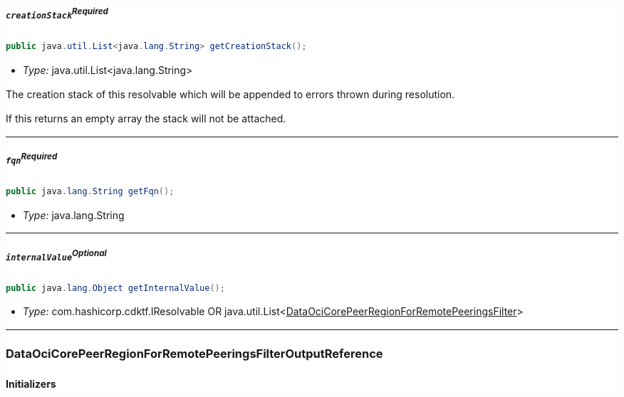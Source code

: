 
##### `creationStack`<sup>Required</sup> <a name="creationStack" id="rhizo-co-terraform-provider-oci.dataOciCorePeerRegionForRemotePeerings.DataOciCorePeerRegionForRemotePeeringsFilterList.property.creationStack"></a>

```java
public java.util.List<java.lang.String> getCreationStack();
```

- *Type:* java.util.List<java.lang.String>

The creation stack of this resolvable which will be appended to errors thrown during resolution.

If this returns an empty array the stack will not be attached.

---

##### `fqn`<sup>Required</sup> <a name="fqn" id="rhizo-co-terraform-provider-oci.dataOciCorePeerRegionForRemotePeerings.DataOciCorePeerRegionForRemotePeeringsFilterList.property.fqn"></a>

```java
public java.lang.String getFqn();
```

- *Type:* java.lang.String

---

##### `internalValue`<sup>Optional</sup> <a name="internalValue" id="rhizo-co-terraform-provider-oci.dataOciCorePeerRegionForRemotePeerings.DataOciCorePeerRegionForRemotePeeringsFilterList.property.internalValue"></a>

```java
public java.lang.Object getInternalValue();
```

- *Type:* com.hashicorp.cdktf.IResolvable OR java.util.List<<a href="#rhizo-co-terraform-provider-oci.dataOciCorePeerRegionForRemotePeerings.DataOciCorePeerRegionForRemotePeeringsFilter">DataOciCorePeerRegionForRemotePeeringsFilter</a>>

---


### DataOciCorePeerRegionForRemotePeeringsFilterOutputReference <a name="DataOciCorePeerRegionForRemotePeeringsFilterOutputReference" id="rhizo-co-terraform-provider-oci.dataOciCorePeerRegionForRemotePeerings.DataOciCorePeerRegionForRemotePeeringsFilterOutputReference"></a>

#### Initializers <a name="Initializers" id="rhizo-co-terraform-provider-oci.dataOciCorePeerRegionForRemotePeerings.DataOciCorePeerRegionForRemotePeeringsFilterOutputReference.Initializer"></a>
